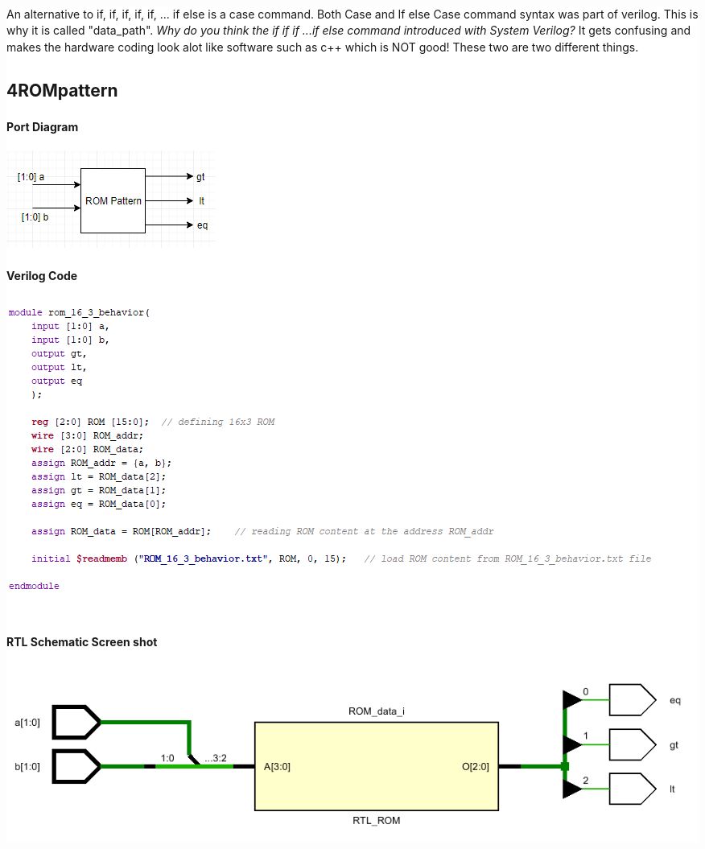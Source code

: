 An alternative to if, if, if, if, if, ... if else is a case command. Both Case and If else Case command syntax was part of verilog.  This is why it is called "data_path". *Why do you think the if if if ...if else command introduced with System Verilog?* It gets confusing and makes the hardware coding look alot like software such as c++ which is NOT good! These two are two different things.

## 4ROMpattern

#### Port Diagram

![](ROMPortD.PNG)

#### Verilog Code 

![](ROMVerilog.PNG)

#### RTL Schematic Screen shot

![1549965418284](1549965418284.png)
